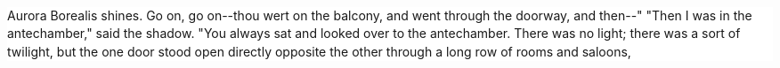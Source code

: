Aurora
Borealis
shines.
Go
on,
go
on--thou
wert
on
the
balcony,
and
went
through
the
doorway,
and
then--"
"Then
I
was
in
the
antechamber,"
said
the
shadow.
"You
always
sat
and
looked
over
to
the
antechamber.
There
was
no
light;
there
was
a
sort
of
twilight,
but
the
one
door
stood
open
directly
opposite
the
other
through
a
long
row
of
rooms
and
saloons,